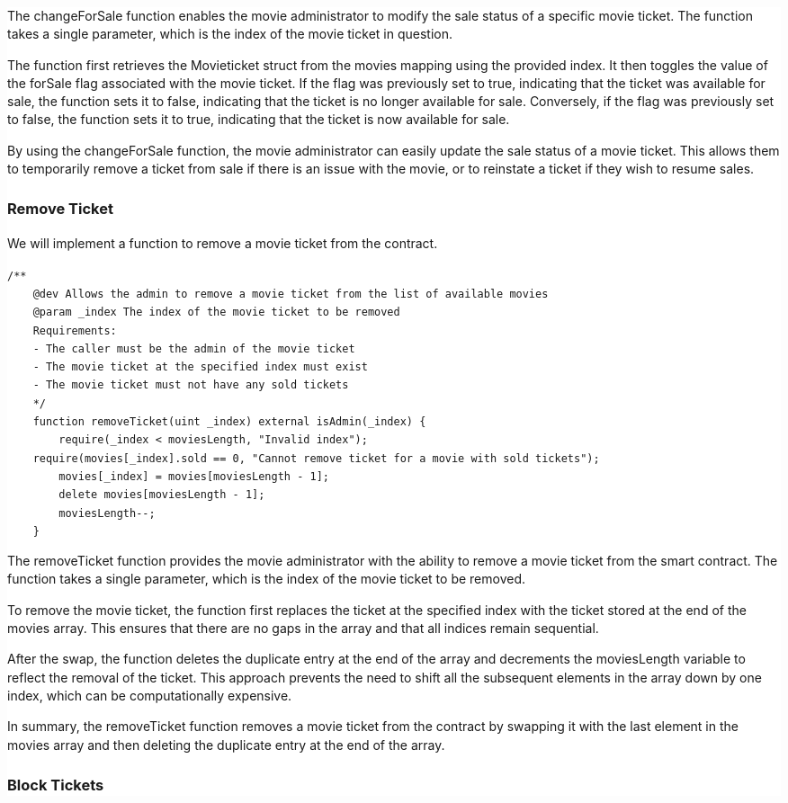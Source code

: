 The changeForSale function enables the movie administrator to modify the sale status of a specific movie ticket. The function takes a single parameter, which is the index of the movie ticket in question.

The function first retrieves the Movieticket struct from the movies mapping using the provided index. It then toggles the value of the forSale flag associated with the movie ticket. If the flag was previously set to true, indicating that the ticket was available for sale, the function sets it to false, indicating that the ticket is no longer available for sale. Conversely, if the flag was previously set to false, the function sets it to true, indicating that the ticket is now available for sale.

By using the changeForSale function, the movie administrator can easily update the sale status of a movie ticket. This allows them to temporarily remove a ticket from sale if there is an issue with the movie, or to reinstate a ticket if they wish to resume sales.

### Remove Ticket

We will implement a function to remove a movie ticket from the contract.

```solidity
/**
    @dev Allows the admin to remove a movie ticket from the list of available movies
    @param _index The index of the movie ticket to be removed
    Requirements:
    - The caller must be the admin of the movie ticket
    - The movie ticket at the specified index must exist
    - The movie ticket must not have any sold tickets
    */
    function removeTicket(uint _index) external isAdmin(_index) {
        require(_index < moviesLength, "Invalid index");
    require(movies[_index].sold == 0, "Cannot remove ticket for a movie with sold tickets");
        movies[_index] = movies[moviesLength - 1];
        delete movies[moviesLength - 1];
        moviesLength--;
    }
```

The removeTicket function provides the movie administrator with the ability to remove a movie ticket from the smart contract. The function takes a single parameter, which is the index of the movie ticket to be removed.

To remove the movie ticket, the function first replaces the ticket at the specified index with the ticket stored at the end of the movies array. This ensures that there are no gaps in the array and that all indices remain sequential.

After the swap, the function deletes the duplicate entry at the end of the array and decrements the moviesLength variable to reflect the removal of the ticket. This approach prevents the need to shift all the subsequent elements in the array down by one index, which can be computationally expensive.

In summary, the removeTicket function removes a movie ticket from the contract by swapping it with the last element in the movies array and then deleting the duplicate entry at the end of the array.

### Block Tickets
